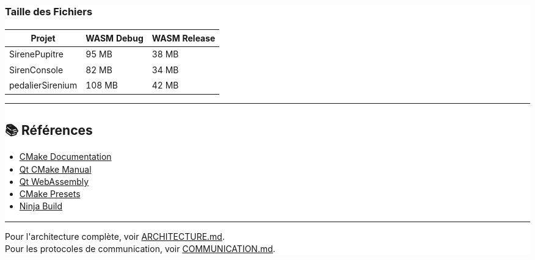 ### Taille des Fichiers

| Projet | WASM Debug | WASM Release |
|--------|------------|--------------|
| SirenePupitre | 95 MB | 38 MB |
| SirenConsole | 82 MB | 34 MB |
| pedalierSirenium | 108 MB | 42 MB |

---

## 📚 Références

- [CMake Documentation](https://cmake.org/documentation/)
- [Qt CMake Manual](https://doc.qt.io/qt-6/cmake-manual.html)
- [Qt WebAssembly](https://doc.qt.io/qt-6/wasm.html)
- [CMake Presets](https://cmake.org/cmake/help/latest/manual/cmake-presets.7.html)
- [Ninja Build](https://ninja-build.org/)

---

Pour l'architecture complète, voir [ARCHITECTURE.md](./ARCHITECTURE.md).  
Pour les protocoles de communication, voir [COMMUNICATION.md](./COMMUNICATION.md).

